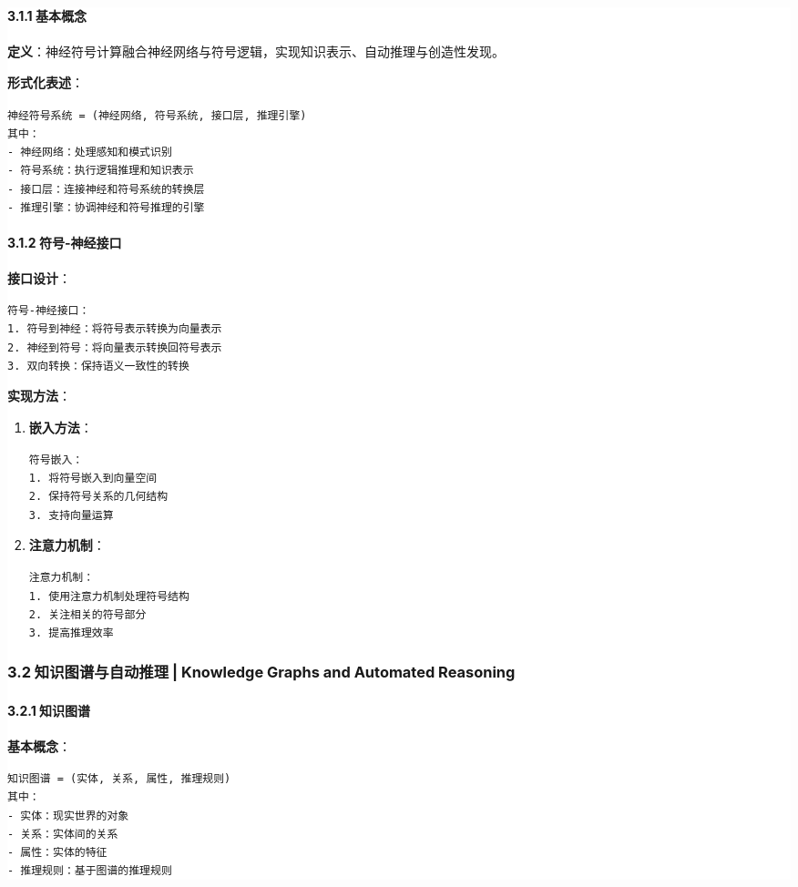 #### 3.1.1 基本概念

**定义**：神经符号计算融合神经网络与符号逻辑，实现知识表示、自动推理与创造性发现。

**形式化表述**：

```text
神经符号系统 = (神经网络, 符号系统, 接口层, 推理引擎)
其中：
- 神经网络：处理感知和模式识别
- 符号系统：执行逻辑推理和知识表示
- 接口层：连接神经和符号系统的转换层
- 推理引擎：协调神经和符号推理的引擎
```

#### 3.1.2 符号-神经接口

**接口设计**：

```text
符号-神经接口：
1. 符号到神经：将符号表示转换为向量表示
2. 神经到符号：将向量表示转换回符号表示
3. 双向转换：保持语义一致性的转换
```

**实现方法**：

1. **嵌入方法**：

   ```text
   符号嵌入：
   1. 将符号嵌入到向量空间
   2. 保持符号关系的几何结构
   3. 支持向量运算
   ```

2. **注意力机制**：

   ```text
   注意力机制：
   1. 使用注意力机制处理符号结构
   2. 关注相关的符号部分
   3. 提高推理效率
   ```

### 3.2 知识图谱与自动推理 | Knowledge Graphs and Automated Reasoning

#### 3.2.1 知识图谱

**基本概念**：

```text
知识图谱 = (实体, 关系, 属性, 推理规则)
其中：
- 实体：现实世界的对象
- 关系：实体间的关系
- 属性：实体的特征
- 推理规则：基于图谱的推理规则
```
